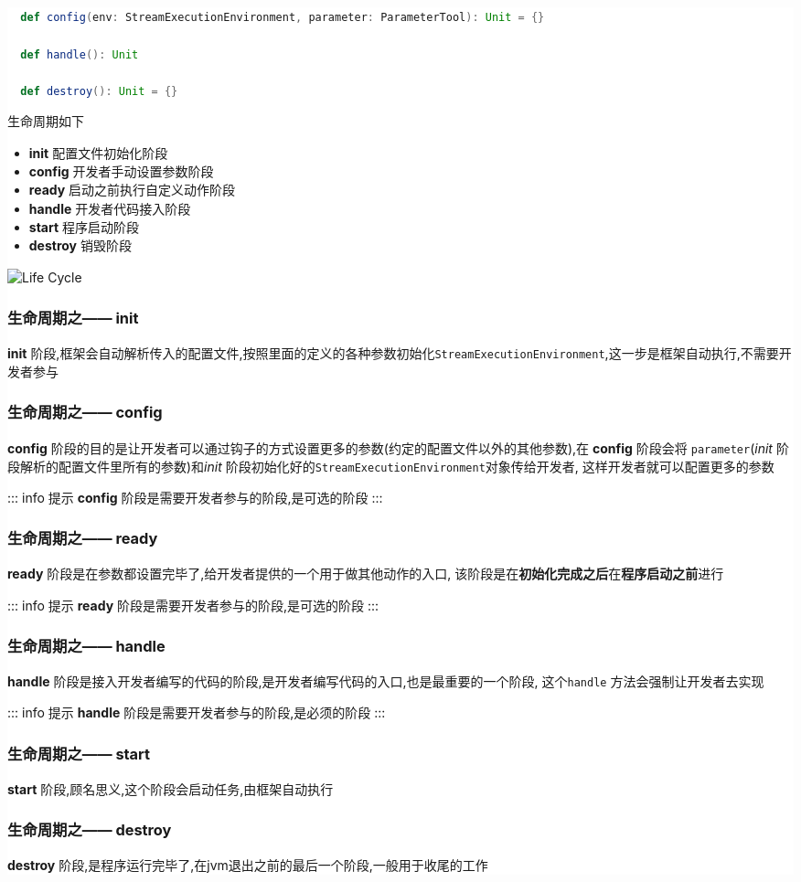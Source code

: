 ```scala
  def config(env: StreamExecutionEnvironment, parameter: ParameterTool): Unit = {}

  def handle(): Unit

  def destroy(): Unit = {}
```

生命周期如下
* **init**          配置文件初始化阶段
* **config**        开发者手动设置参数阶段 
* **ready**         启动之前执行自定义动作阶段
* **handle**        开发者代码接入阶段
* **start**         程序启动阶段
* **destroy**       销毁阶段

![Life Cycle](http://assets.streamxhub.com/streamx_scala_life_cycle.png)

### 生命周期之—— init
**init** 阶段,框架会自动解析传入的配置文件,按照里面的定义的各种参数初始化`StreamExecutionEnvironment`,这一步是框架自动执行,不需要开发者参与

### 生命周期之—— config
**config** 阶段的目的是让开发者可以通过钩子的方式设置更多的参数(约定的配置文件以外的其他参数),在 **config** 阶段会将 `parameter`(*init* 阶段解析的配置文件里所有的参数)和*init* 阶段初始化好的`StreamExecutionEnvironment`对象传给开发者,
这样开发者就可以配置更多的参数

::: info 提示
**config** 阶段是需要开发者参与的阶段,是可选的阶段
:::
### 生命周期之—— ready

**ready** 阶段是在参数都设置完毕了,给开发者提供的一个用于做其他动作的入口, 该阶段是在**初始化完成之后**在**程序启动之前**进行

::: info 提示
**ready** 阶段是需要开发者参与的阶段,是可选的阶段
:::

### 生命周期之—— handle

**handle** 阶段是接入开发者编写的代码的阶段,是开发者编写代码的入口,也是最重要的一个阶段, 这个`handle` 方法会强制让开发者去实现

::: info 提示
**handle** 阶段是需要开发者参与的阶段,是必须的阶段
:::

### 生命周期之—— start

**start** 阶段,顾名思义,这个阶段会启动任务,由框架自动执行

### 生命周期之—— destroy

**destroy** 阶段,是程序运行完毕了,在jvm退出之前的最后一个阶段,一般用于收尾的工作
